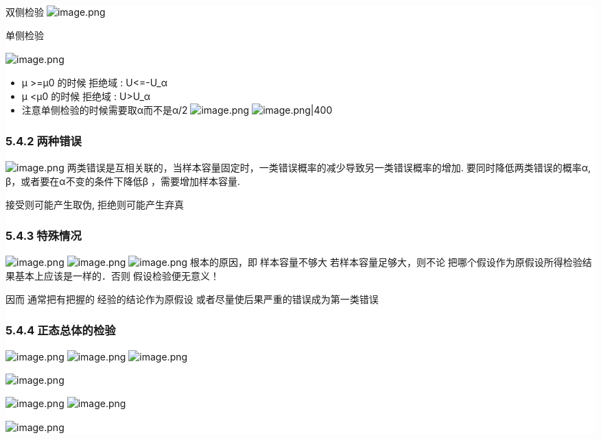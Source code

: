 双侧检验
![image.png](http://verification.fengzhongzhihan.top/202308022311237.png)

单侧检验

![image.png](http://verification.fengzhongzhihan.top/202312092347152.png)
- μ >=μ0 的时候 拒绝域 : U<=-U_α
- μ <μ0 的时候 拒绝域 : U>U_α
- 注意单侧检验的时候需要取α而不是α/2
![image.png](http://verification.fengzhongzhihan.top/202308022313663.png)
![image.png|400](http://verification.fengzhongzhihan.top/202308022316214.png)
### 5.4.2 两种错误
![image.png](http://verification.fengzhongzhihan.top/202308022319904.png)
两类错误是互相关联的，当样本容量固定时，一类错误概率的减少导致另一类错误概率的增加.
要同时降低两类错误的概率α, β，或者要在α不变的条件下降低β ，需要增加样本容量.

接受则可能产生取伪, 拒绝则可能产生弃真
### 5.4.3 特殊情况
![image.png](http://verification.fengzhongzhihan.top/202312092353068.png)
![image.png](http://verification.fengzhongzhihan.top/202312092353911.png)
![image.png](http://verification.fengzhongzhihan.top/202312092353829.png)
根本的原因，即 样本容量不够大
若样本容量足够大，则不论 把哪个假设作为原假设所得检验结果基本上应该是一样的．否则 假设检验便无意义！

因而 通常把有把握的 经验的结论作为原假设 或者尽量使后果严重的错误成为第一类错误
### 5.4.4 正态总体的检验
![image.png](http://verification.fengzhongzhihan.top/202312092356199.png)
![image.png](http://verification.fengzhongzhihan.top/202312092356689.png)
![image.png](http://verification.fengzhongzhihan.top/202312100018288.png)

![image.png](http://verification.fengzhongzhihan.top/202312092357886.png)


![image.png](http://verification.fengzhongzhihan.top/202312100001025.png)
![image.png](http://verification.fengzhongzhihan.top/202312100001695.png)

![image.png](http://verification.fengzhongzhihan.top/202401091630081.png)
